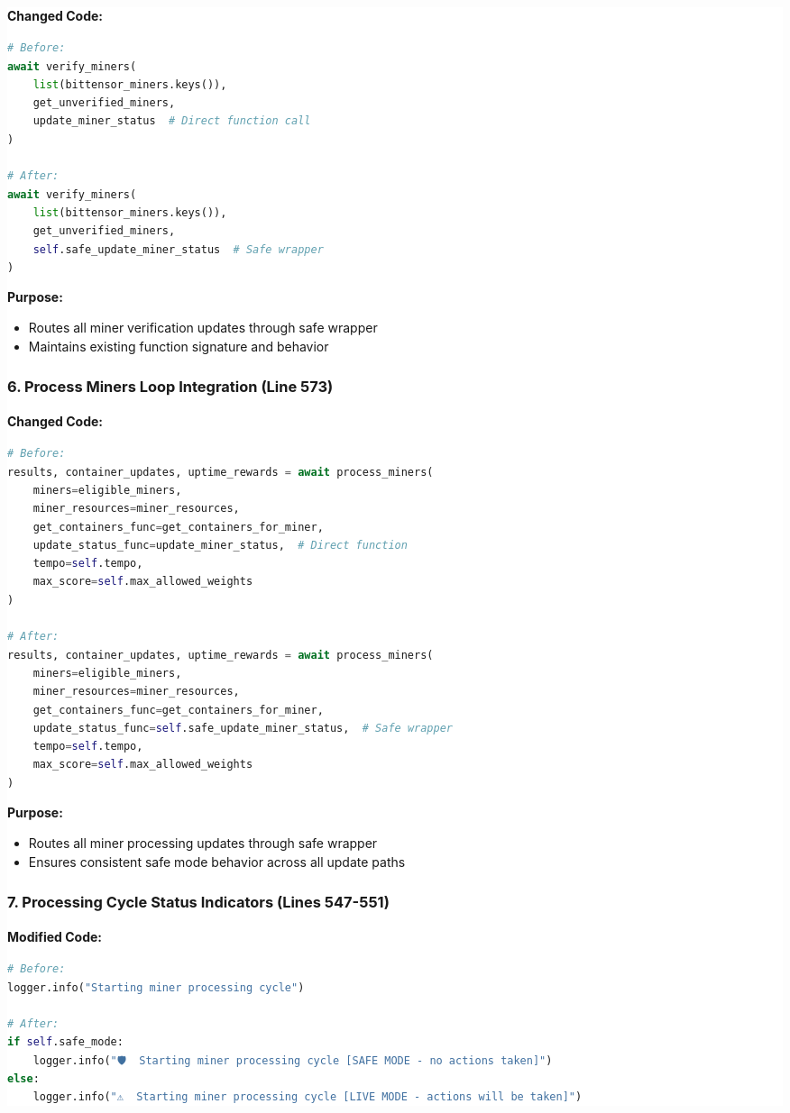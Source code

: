 **Changed Code:**
```python
# Before:
await verify_miners(
    list(bittensor_miners.keys()), 
    get_unverified_miners, 
    update_miner_status  # Direct function call
)

# After:
await verify_miners(
    list(bittensor_miners.keys()), 
    get_unverified_miners, 
    self.safe_update_miner_status  # Safe wrapper
)
```

**Purpose:**
- Routes all miner verification updates through safe wrapper
- Maintains existing function signature and behavior

### 6. Process Miners Loop Integration (Line 573)

**Changed Code:**
```python
# Before:
results, container_updates, uptime_rewards = await process_miners(
    miners=eligible_miners,
    miner_resources=miner_resources,
    get_containers_func=get_containers_for_miner,
    update_status_func=update_miner_status,  # Direct function
    tempo=self.tempo,
    max_score=self.max_allowed_weights
)

# After:
results, container_updates, uptime_rewards = await process_miners(
    miners=eligible_miners,
    miner_resources=miner_resources,
    get_containers_func=get_containers_for_miner,
    update_status_func=self.safe_update_miner_status,  # Safe wrapper
    tempo=self.tempo,
    max_score=self.max_allowed_weights
)
```

**Purpose:**
- Routes all miner processing updates through safe wrapper
- Ensures consistent safe mode behavior across all update paths

### 7. Processing Cycle Status Indicators (Lines 547-551)

**Modified Code:**
```python
# Before:
logger.info("Starting miner processing cycle")

# After:
if self.safe_mode:
    logger.info("🛡️  Starting miner processing cycle [SAFE MODE - no actions taken]")
else:
    logger.info("⚠️  Starting miner processing cycle [LIVE MODE - actions will be taken]")
```
